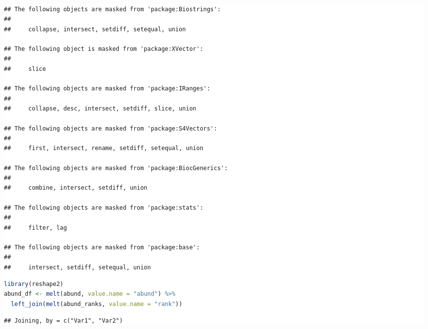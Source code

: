     ## The following objects are masked from 'package:Biostrings':
    ## 
    ##     collapse, intersect, setdiff, setequal, union

    ## The following object is masked from 'package:XVector':
    ## 
    ##     slice

    ## The following objects are masked from 'package:IRanges':
    ## 
    ##     collapse, desc, intersect, setdiff, slice, union

    ## The following objects are masked from 'package:S4Vectors':
    ## 
    ##     first, intersect, rename, setdiff, setequal, union

    ## The following objects are masked from 'package:BiocGenerics':
    ## 
    ##     combine, intersect, setdiff, union

    ## The following objects are masked from 'package:stats':
    ## 
    ##     filter, lag

    ## The following objects are masked from 'package:base':
    ## 
    ##     intersect, setdiff, setequal, union

``` r
library(reshape2)
abund_df <- melt(abund, value.name = "abund") %>%
  left_join(melt(abund_ranks, value.name = "rank"))
```

    ## Joining, by = c("Var1", "Var2")
